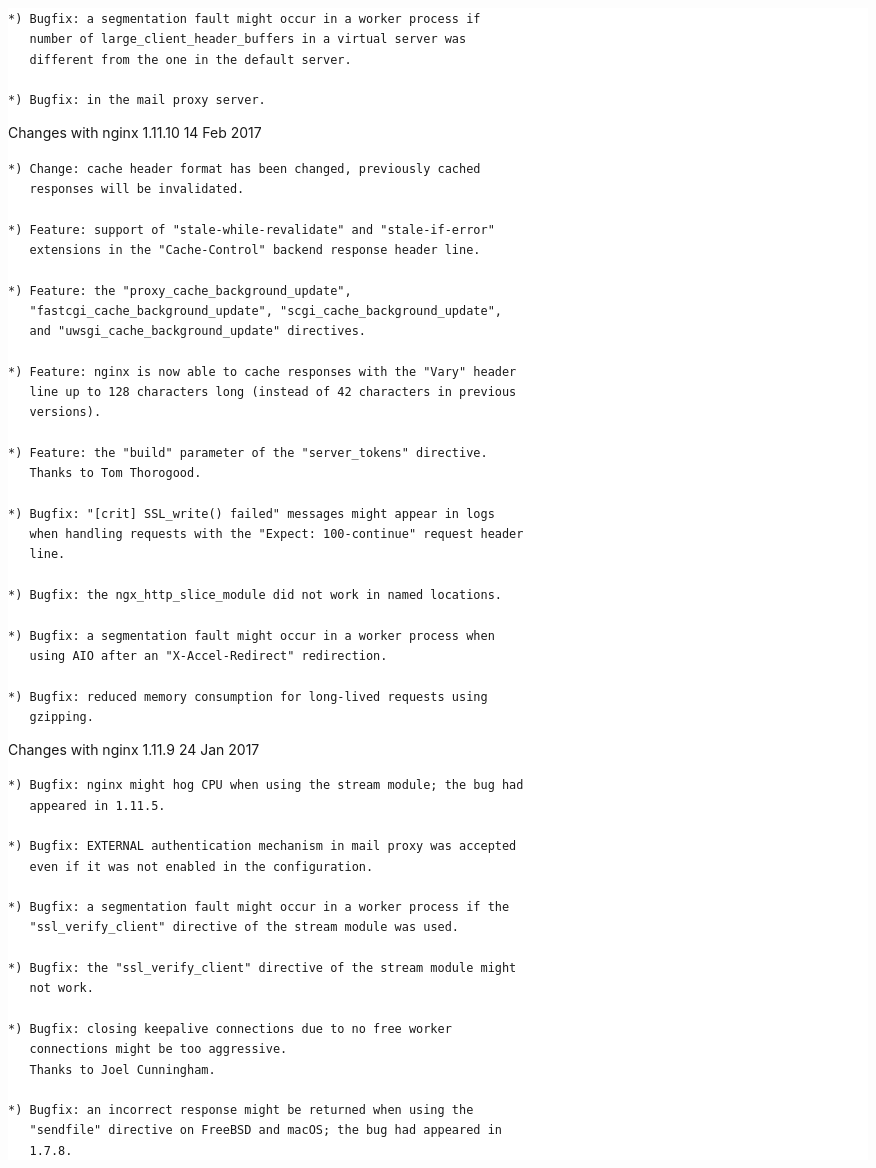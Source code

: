     *) Bugfix: a segmentation fault might occur in a worker process if
       number of large_client_header_buffers in a virtual server was
       different from the one in the default server.

    *) Bugfix: in the mail proxy server.


Changes with nginx 1.11.10                                       14 Feb 2017

    *) Change: cache header format has been changed, previously cached
       responses will be invalidated.

    *) Feature: support of "stale-while-revalidate" and "stale-if-error"
       extensions in the "Cache-Control" backend response header line.

    *) Feature: the "proxy_cache_background_update",
       "fastcgi_cache_background_update", "scgi_cache_background_update",
       and "uwsgi_cache_background_update" directives.

    *) Feature: nginx is now able to cache responses with the "Vary" header
       line up to 128 characters long (instead of 42 characters in previous
       versions).

    *) Feature: the "build" parameter of the "server_tokens" directive.
       Thanks to Tom Thorogood.

    *) Bugfix: "[crit] SSL_write() failed" messages might appear in logs
       when handling requests with the "Expect: 100-continue" request header
       line.

    *) Bugfix: the ngx_http_slice_module did not work in named locations.

    *) Bugfix: a segmentation fault might occur in a worker process when
       using AIO after an "X-Accel-Redirect" redirection.

    *) Bugfix: reduced memory consumption for long-lived requests using
       gzipping.


Changes with nginx 1.11.9                                        24 Jan 2017

    *) Bugfix: nginx might hog CPU when using the stream module; the bug had
       appeared in 1.11.5.

    *) Bugfix: EXTERNAL authentication mechanism in mail proxy was accepted
       even if it was not enabled in the configuration.

    *) Bugfix: a segmentation fault might occur in a worker process if the
       "ssl_verify_client" directive of the stream module was used.

    *) Bugfix: the "ssl_verify_client" directive of the stream module might
       not work.

    *) Bugfix: closing keepalive connections due to no free worker
       connections might be too aggressive.
       Thanks to Joel Cunningham.

    *) Bugfix: an incorrect response might be returned when using the
       "sendfile" directive on FreeBSD and macOS; the bug had appeared in
       1.7.8.
